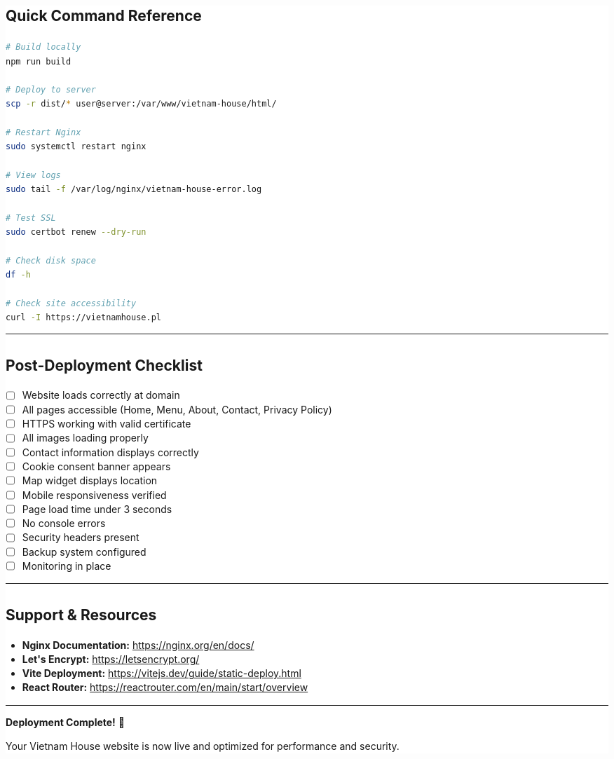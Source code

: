 
## Quick Command Reference

```bash
# Build locally
npm run build

# Deploy to server
scp -r dist/* user@server:/var/www/vietnam-house/html/

# Restart Nginx
sudo systemctl restart nginx

# View logs
sudo tail -f /var/log/nginx/vietnam-house-error.log

# Test SSL
sudo certbot renew --dry-run

# Check disk space
df -h

# Check site accessibility
curl -I https://vietnamhouse.pl
```

---

## Post-Deployment Checklist

- [ ] Website loads correctly at domain
- [ ] All pages accessible (Home, Menu, About, Contact, Privacy Policy)
- [ ] HTTPS working with valid certificate
- [ ] All images loading properly
- [ ] Contact information displays correctly
- [ ] Cookie consent banner appears
- [ ] Map widget displays location
- [ ] Mobile responsiveness verified
- [ ] Page load time under 3 seconds
- [ ] No console errors
- [ ] Security headers present
- [ ] Backup system configured
- [ ] Monitoring in place

---

## Support & Resources

- **Nginx Documentation:** https://nginx.org/en/docs/
- **Let's Encrypt:** https://letsencrypt.org/
- **Vite Deployment:** https://vitejs.dev/guide/static-deploy.html
- **React Router:** https://reactrouter.com/en/main/start/overview

---

**Deployment Complete!** 🚀

Your Vietnam House website is now live and optimized for performance and security.
